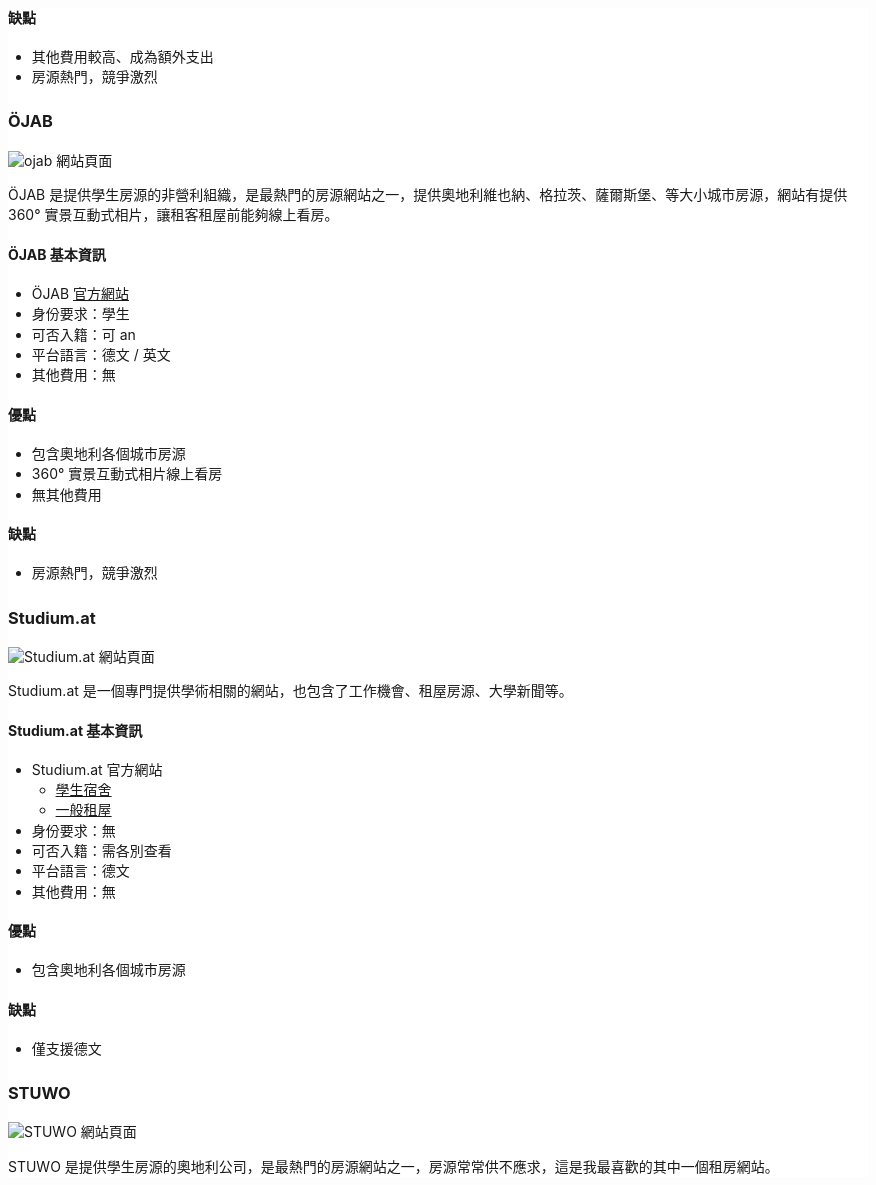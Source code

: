 #### 缺點
- 其他費用較高、成為額外支出
- 房源熱門，競爭激烈

### ÖJAB

![ojab 網站頁面](ojab.png)

ÖJAB 是提供學生房源的非營利組織，是最熱門的房源網站之一，提供奧地利維也納、格拉茨、薩爾斯堡、等大小城市房源，網站有提供 360° 實景互動式相片，讓租客租屋前能夠線上看房。

#### ÖJAB 基本資訊
- ÖJAB [官方網站](https://www.oejab.at/en/students/dormitories)
- 身份要求：學生
- 可否入籍：可 an
- 平台語言：德文 / 英文
- 其他費用：無

#### 優點
- 包含奧地利各個城市房源
- 360° 實景互動式相片線上看房
- 無其他費用

#### 缺點
- 房源熱門，競爭激烈

### Studium.at

![Studium.at 網站頁面](studium.png)

Studium.at 是一個專門提供學術相關的網站，也包含了工作機會、租屋房源、大學新聞等。

#### Studium.at 基本資訊
- Studium.at 官方網站
    - [學生宿舍](https://www.studium.at/studentenheime)
    - [一般租屋](https://www.studium.at/wohnen)
- 身份要求：無
- 可否入籍：需各別查看
- 平台語言：德文
- 其他費用：無

#### 優點
- 包含奧地利各個城市房源

#### 缺點
- 僅支援德文

### STUWO

![STUWO 網站頁面](STUWO.png)

STUWO 是提供學生房源的奧地利公司，是最熱門的房源網站之一，房源常常供不應求，這是我最喜歡的其中一個租房網站。
